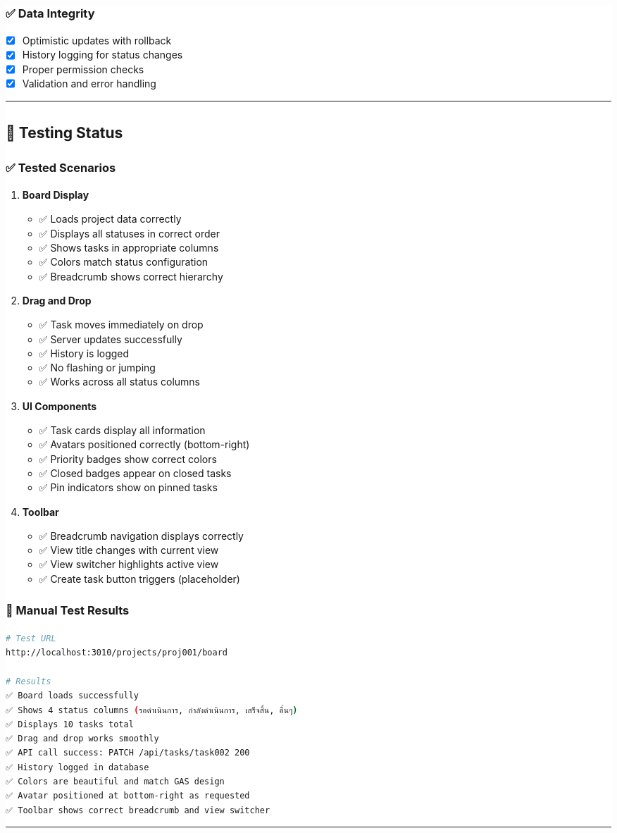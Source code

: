 ### ✅ Data Integrity
- [x] Optimistic updates with rollback
- [x] History logging for status changes
- [x] Proper permission checks
- [x] Validation and error handling

---

## 📝 Testing Status

### ✅ Tested Scenarios
1. **Board Display**
   - ✅ Loads project data correctly
   - ✅ Displays all statuses in correct order
   - ✅ Shows tasks in appropriate columns
   - ✅ Colors match status configuration
   - ✅ Breadcrumb shows correct hierarchy

2. **Drag and Drop**
   - ✅ Task moves immediately on drop
   - ✅ Server updates successfully
   - ✅ History is logged
   - ✅ No flashing or jumping
   - ✅ Works across all status columns

3. **UI Components**
   - ✅ Task cards display all information
   - ✅ Avatars positioned correctly (bottom-right)
   - ✅ Priority badges show correct colors
   - ✅ Closed badges appear on closed tasks
   - ✅ Pin indicators show on pinned tasks

4. **Toolbar**
   - ✅ Breadcrumb navigation displays correctly
   - ✅ View title changes with current view
   - ✅ View switcher highlights active view
   - ✅ Create task button triggers (placeholder)

### 🔄 Manual Test Results
```bash
# Test URL
http://localhost:3010/projects/proj001/board

# Results
✅ Board loads successfully
✅ Shows 4 status columns (รอดำเนินการ, กำลังดำเนินการ, เสร็จสิ้น, อื่นๆ)
✅ Displays 10 tasks total
✅ Drag and drop works smoothly
✅ API call success: PATCH /api/tasks/task002 200
✅ History logged in database
✅ Colors are beautiful and match GAS design
✅ Avatar positioned at bottom-right as requested
✅ Toolbar shows correct breadcrumb and view switcher
```

---